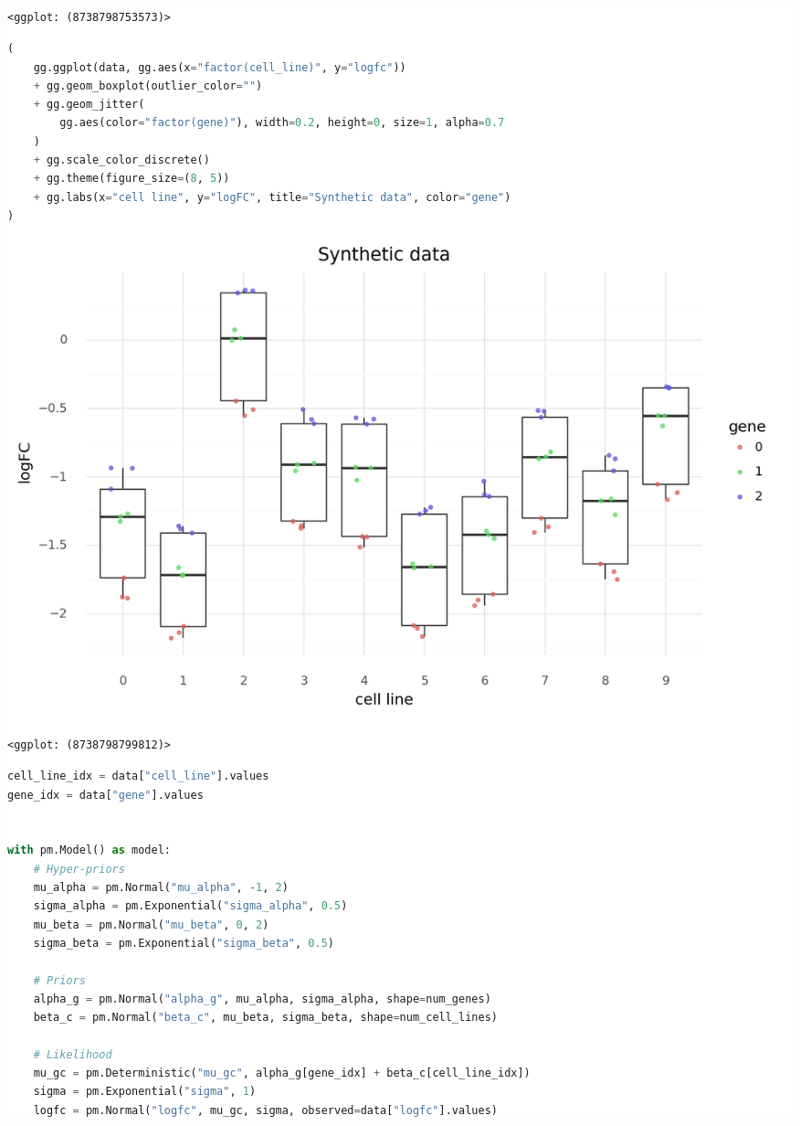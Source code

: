     <ggplot: (8738798753573)>

```python
(
    gg.ggplot(data, gg.aes(x="factor(cell_line)", y="logfc"))
    + gg.geom_boxplot(outlier_color="")
    + gg.geom_jitter(
        gg.aes(color="factor(gene)"), width=0.2, height=0, size=1, alpha=0.7
    )
    + gg.scale_color_discrete()
    + gg.theme(figure_size=(8, 5))
    + gg.labs(x="cell line", y="logFC", title="Synthetic data", color="gene")
)
```

![png](999_005_experimentation_files/999_005_experimentation_9_0.png)

    <ggplot: (8738798799812)>

```python
cell_line_idx = data["cell_line"].values
gene_idx = data["gene"].values


with pm.Model() as model:
    # Hyper-priors
    mu_alpha = pm.Normal("mu_alpha", -1, 2)
    sigma_alpha = pm.Exponential("sigma_alpha", 0.5)
    mu_beta = pm.Normal("mu_beta", 0, 2)
    sigma_beta = pm.Exponential("sigma_beta", 0.5)

    # Priors
    alpha_g = pm.Normal("alpha_g", mu_alpha, sigma_alpha, shape=num_genes)
    beta_c = pm.Normal("beta_c", mu_beta, sigma_beta, shape=num_cell_lines)

    # Likelihood
    mu_gc = pm.Deterministic("mu_gc", alpha_g[gene_idx] + beta_c[cell_line_idx])
    sigma = pm.Exponential("sigma", 1)
    logfc = pm.Normal("logfc", mu_gc, sigma, observed=data["logfc"].values)
```
